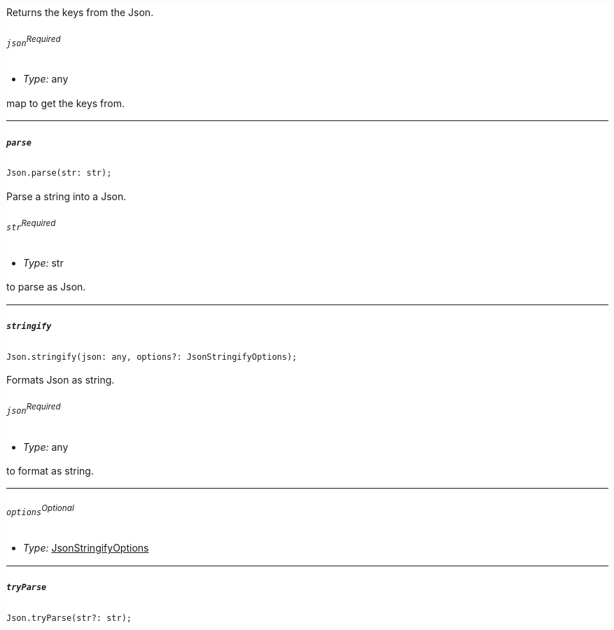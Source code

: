Returns the keys from the Json.

###### `json`<sup>Required</sup> <a name="json" id="@winglang/sdk.std.Json.keys.parameter.json"></a>

- *Type:* any

map to get the keys from.

---

##### `parse` <a name="parse" id="@winglang/sdk.std.Json.parse"></a>

```wing
Json.parse(str: str);
```

Parse a string into a Json.

###### `str`<sup>Required</sup> <a name="str" id="@winglang/sdk.std.Json.parse.parameter.str"></a>

- *Type:* str

to parse as Json.

---

##### `stringify` <a name="stringify" id="@winglang/sdk.std.Json.stringify"></a>

```wing
Json.stringify(json: any, options?: JsonStringifyOptions);
```

Formats Json as string.

###### `json`<sup>Required</sup> <a name="json" id="@winglang/sdk.std.Json.stringify.parameter.json"></a>

- *Type:* any

to format as string.

---

###### `options`<sup>Optional</sup> <a name="options" id="@winglang/sdk.std.Json.stringify.parameter.options"></a>

- *Type:* <a href="#@winglang/sdk.std.JsonStringifyOptions">JsonStringifyOptions</a>

---

##### `tryParse` <a name="tryParse" id="@winglang/sdk.std.Json.tryParse"></a>

```wing
Json.tryParse(str?: str);
```
